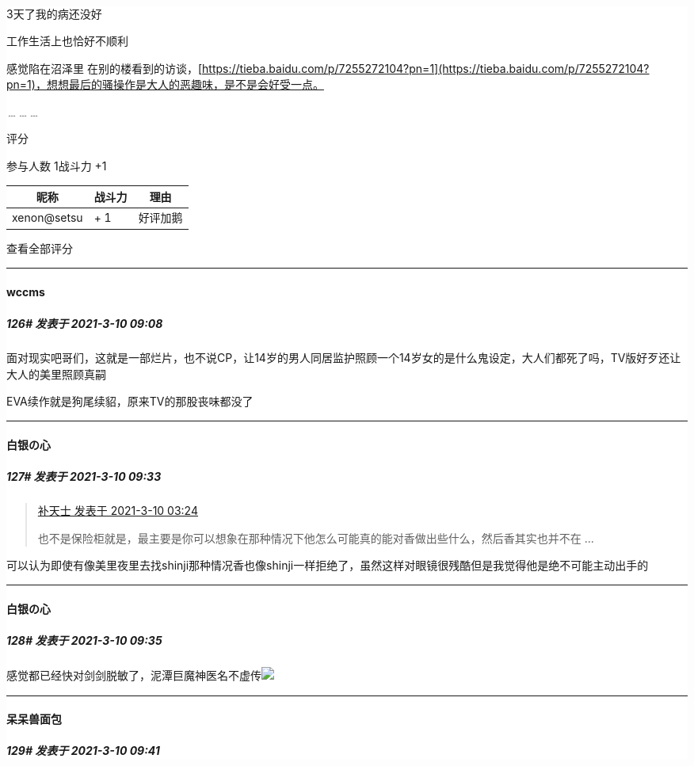 3天了我的病还没好

工作生活上也恰好不顺利

感觉陷在沼泽里</blockquote>
在别的楼看到的访谈，[https://tieba.baidu.com/p/7255272104?pn=1](https://tieba.baidu.com/p/7255272104?pn=1)，想想最后的骚操作是大人的恶趣味，是不是会好受一点。


﹍﹍﹍

评分


 参与人数 1战斗力 +1

|昵称|战斗力|理由|
|----|---|---|
| xenon@setsu| + 1|好评加鹅|


查看全部评分


-----

####  wccms  
##### 126#       发表于 2021-3-10 09:08


面对现实吧哥们，这就是一部烂片，也不说CP，让14岁的男人同居监护照顾一个14岁女的是什么鬼设定，大人们都死了吗，TV版好歹还让大人的美里照顾真嗣


EVA续作就是狗尾续貂，原来TV的那股丧味都没了


-----

####  白银の心  
##### 127#       发表于 2021-3-10 09:33


<blockquote><a href="httphttps://bbs.saraba1st.com/2b/forum.php?mod=redirect&amp;goto=findpost&amp;pid=50571618&amp;ptid=1992279" target="_blank">补天士 发表于 2021-3-10 03:24</a>

也不是保险柜就是，最主要是你可以想象在那种情况下他怎么可能真的能对香做出些什么，然后香其实也并不在 ...</blockquote>
可以认为即使有像美里夜里去找shinji那种情况香也像shinji一样拒绝了，虽然这样对眼镜很残酷但是我觉得他是绝不可能主动出手的


-----

####  白银の心  
##### 128#       发表于 2021-3-10 09:35


感觉都已经快对剑剑脱敏了，泥潭巨魔神医名不虚传<img src="https://static.saraba1st.com/image/smiley/face2017/037.png" referrerpolicy="no-referrer">


-----

####  呆呆兽面包  
##### 129#       发表于 2021-3-10 09:41

